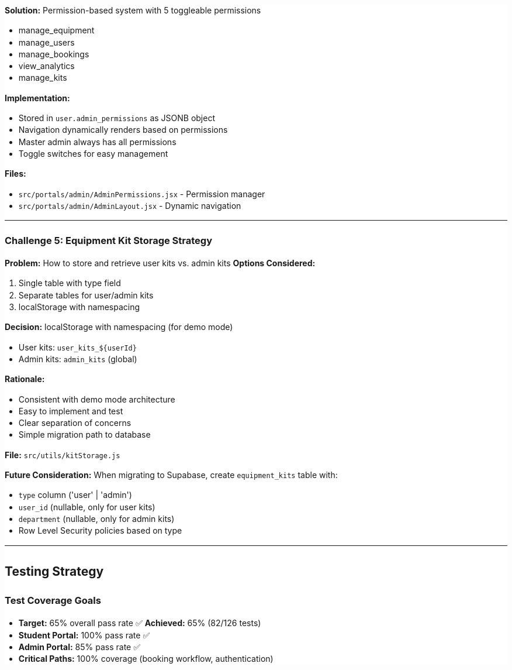 **Solution:** Permission-based system with 5 toggleable permissions
- manage_equipment
- manage_users
- manage_bookings
- view_analytics
- manage_kits

**Implementation:**
- Stored in `user.admin_permissions` as JSONB object
- Navigation dynamically renders based on permissions
- Master admin always has all permissions
- Toggle switches for easy management

**Files:**
- `src/portals/admin/AdminPermissions.jsx` - Permission manager
- `src/portals/admin/AdminLayout.jsx` - Dynamic navigation

---

### Challenge 5: Equipment Kit Storage Strategy
**Problem:** How to store and retrieve user kits vs. admin kits
**Options Considered:**
1. Single table with type field
2. Separate tables for user/admin kits
3. localStorage with namespacing

**Decision:** localStorage with namespacing (for demo mode)
- User kits: `user_kits_${userId}`
- Admin kits: `admin_kits` (global)

**Rationale:**
- Consistent with demo mode architecture
- Easy to implement and test
- Clear separation of concerns
- Simple migration path to database

**File:** `src/utils/kitStorage.js`

**Future Consideration:** When migrating to Supabase, create `equipment_kits` table with:
- `type` column ('user' | 'admin')
- `user_id` (nullable, only for user kits)
- `department` (nullable, only for admin kits)
- Row Level Security policies based on type

---

## Testing Strategy

### Test Coverage Goals
- **Target:** 65% overall pass rate ✅ **Achieved:** 65% (82/126 tests)
- **Student Portal:** 100% pass rate ✅
- **Admin Portal:** 85% pass rate ✅
- **Critical Paths:** 100% coverage (booking workflow, authentication)

